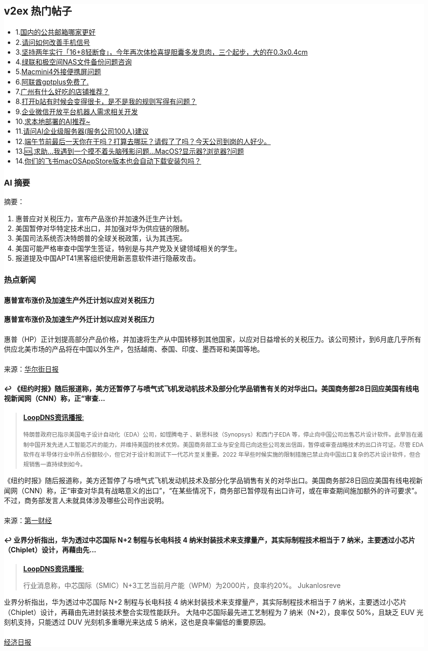 ## v2ex 热门帖子

- 1.[国内的公共邮箱哪家更好](https://www.v2ex.com/t/1135310#reply19)
- 2.[请问如何改善手机信号](https://www.v2ex.com/t/1135311#reply18)
- 3.[坚持两年实行「16+8轻断食」，今年再次体检喜提胆囊多发息肉，三个起步，大的在0.3x0.4cm](https://www.v2ex.com/t/1135319#reply18)
- 4.[绿联和极空间NAS文件备份问题咨询](https://www.v2ex.com/t/1135315#reply7)
- 5.[Macmini4外接便携屏问题](https://www.v2ex.com/t/1135318#reply7)
- 6.[阿联酋gptplus免费了.](https://www.v2ex.com/t/1135313#reply5)
- 7.[广州有什么好吃的店铺推荐？](https://www.v2ex.com/t/1135312#reply3)
- 8.[打开b站有时候会变得很卡，是不是我的规则写得有问题？](https://www.v2ex.com/t/1135314#reply2)
- 9.[企业微信开放平台机器人需求相关开发](https://www.v2ex.com/t/1135316#reply2)
- 10.[求本地部署的AI推荐~](https://www.v2ex.com/t/1135317#reply1)
- 11.[请问AI企业级服务器(服务公司100人)建议](https://www.v2ex.com/t/1135321#reply0)
- 12.[端午节前最后一天你在干吗？打算去哪玩？请假了了吗？今天公司到岗的人好少。](https://www.v2ex.com/t/1135322#reply0)
- 13.[🆘,求助...我遇到一个摸不着头脑残影问题…MacOS?显示器?浏览器?问题](https://www.v2ex.com/t/1135324#reply0)
- 14.[你们的飞书macOSAppStore版本也会自动下载安装包吗？](https://www.v2ex.com/t/1135325#reply0)
### AI 摘要

摘要：

1. 惠普应对关税压力，宣布产品涨价并加速外迁生产计划。
2. 美国暂停对华特定技术出口，并加强对华为供应链的限制。
3. 美国司法系统否决特朗普的全球关税政策，认为其违宪。
4. 美国可能严格审查中国学生签证，特别是与共产党及关键领域相关的学生。
5. 报道提及中国APT41黑客组织使用新恶意软件进行隐蔽攻击。

### 热点新闻

#### 惠普宣布涨价及加速生产外迁计划以应对关税压力
<p><b>惠普宣布涨价及加速生产外迁计划以应对关税压力</b><br><br>惠普（HP）正计划提高部分产品价格，并加速将生产从中国转移到其他国家，以应对日益增长的关税压力。该公司预计，到6月底几乎所有供应北美市场的产品将在中国以外生产，包括越南、泰国、印度、墨西哥和美国等地。<br><br>来源：<a href="https://x.com/ChineseWSJ/status/1927921869329432752" target="_blank" rel="noopener" onclick="return confirm('Open this link?\n\n'+this.href);">华尔街日报</a></p>


#### ↩️ 《纽约时报》随后报道称，美方还暂停了与喷气式飞机发动机技术及部分化学品销售有关的对华出口。美国商务部28日回应美国有线电视新闻网（CNN）称，正“审查...
<div class="rsshub-quote"><blockquote>                                    <p><a href="https://t.me/DNSPODT/9879"><b>LoopDNS资讯播报</b>:</a></p>                                    <p><small>特朗普政府已指示美国电子设计自动化（EDA）公司，如铿腾电子 、新思科技（Synopsys）和西门子EDA 等，停止向中国公司出售芯片设计软件。此举旨在遏制中国开发先进人工智能芯片的能力，并维持美国的技术优势。美国商务部工业与安全局已向这些公司发出信函，暂停或审查战略技术的出口许可证。尽管 EDA 软件在半导体行业中所占份额较小，但它对于设计和测试下一代芯片至关重要。2022 年早些时候实施的限制措施已禁止向中国出口复杂的芯片设计软件，但合规销售一直持续到如今。</small></p>                                                                    </blockquote></div><p>《纽约时报》随后报道称，美方还暂停了与喷气式飞机发动机技术及部分化学品销售有关的对华出口。美国商务部28日回应美国有线电视新闻网（CNN）称，正“审查对华具有战略意义的出口”，“在某些情况下，商务部已暂停现有出口许可，或在审查期间施加额外的许可要求”。不过，商务部发言人未就具体涉及哪些公司作出说明。<br><br>来源：<a href="https://mp.weixin.qq.com/s/AtKk3Xbl9GHR_1znC438lA" target="_blank" rel="noopener" onclick="return confirm('Open this link?\n\n'+this.href);">第一财经</a></p>


#### ↩️ 业界分析指出，华为透过中芯国际 N+2 制程与长电科技 4 纳米封装技术来支撑量产，其实际制程技术相当于 7 纳米，主要透过小芯片（Chiplet）设计，再藉由先...
<div class="rsshub-quote"><blockquote>                                    <p><a href="https://t.me/DNSPODT/9817"><b>LoopDNS资讯播报</b>:</a></p>                                                                        <p>行业消息称，中芯国际（SMIC）N+3工艺当前月产能（WPM）为2000片，良率约20%。  Jukanlosreve</p>                                </blockquote></div><p>业界分析指出，华为透过中芯国际 N+2 制程与长电科技 4 纳米封装技术来支撑量产，其实际制程技术相当于 7 纳米，主要透过小芯片（Chiplet）设计，再藉由先进封装技术整合实现性能跃升。 大陆中芯国际最先进工艺制程为 7 纳米（N+2），良率仅 50%，且缺乏 EUV 光刻机支持，只能透过 DUV 光刻机多重曝光来达成 5 纳米，这也是良率偏低的重要原因。<br><br><a href="https://money.udn.com/money/story/5603/8771038?from=edn_search_result" target="_blank" rel="noopener" onclick="return confirm('Open this link?\n\n'+this.href);">经济日报</a></p>
